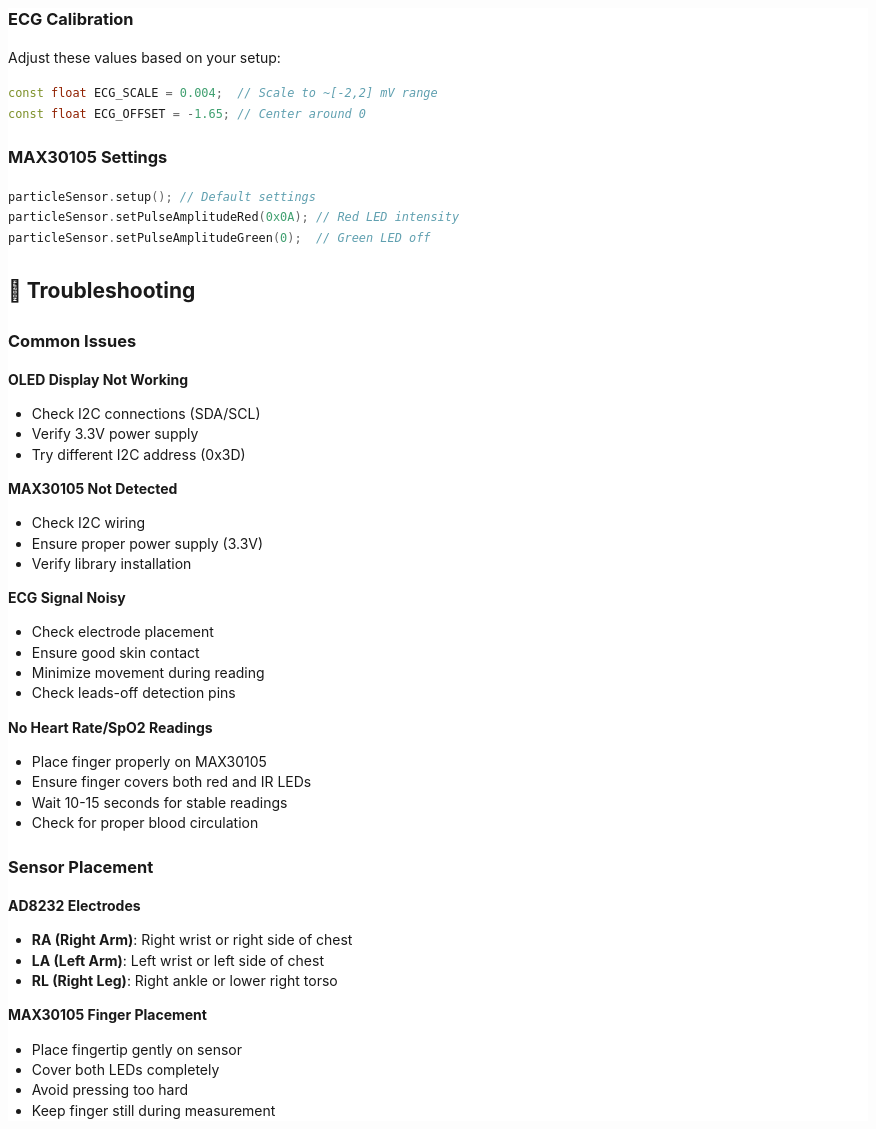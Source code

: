 ### ECG Calibration
Adjust these values based on your setup:
```cpp
const float ECG_SCALE = 0.004;  // Scale to ~[-2,2] mV range
const float ECG_OFFSET = -1.65; // Center around 0
```

### MAX30105 Settings
```cpp
particleSensor.setup(); // Default settings
particleSensor.setPulseAmplitudeRed(0x0A); // Red LED intensity
particleSensor.setPulseAmplitudeGreen(0);  // Green LED off
```

## 🚨 Troubleshooting

### Common Issues

**OLED Display Not Working**
- Check I2C connections (SDA/SCL)
- Verify 3.3V power supply
- Try different I2C address (0x3D)

**MAX30105 Not Detected**
- Check I2C wiring
- Ensure proper power supply (3.3V)
- Verify library installation

**ECG Signal Noisy**
- Check electrode placement
- Ensure good skin contact
- Minimize movement during reading
- Check leads-off detection pins

**No Heart Rate/SpO2 Readings**
- Place finger properly on MAX30105
- Ensure finger covers both red and IR LEDs
- Wait 10-15 seconds for stable readings
- Check for proper blood circulation

### Sensor Placement

**AD8232 Electrodes**
- **RA (Right Arm)**: Right wrist or right side of chest
- **LA (Left Arm)**: Left wrist or left side of chest  
- **RL (Right Leg)**: Right ankle or lower right torso

**MAX30105 Finger Placement**
- Place fingertip gently on sensor
- Cover both LEDs completely
- Avoid pressing too hard
- Keep finger still during measurement

